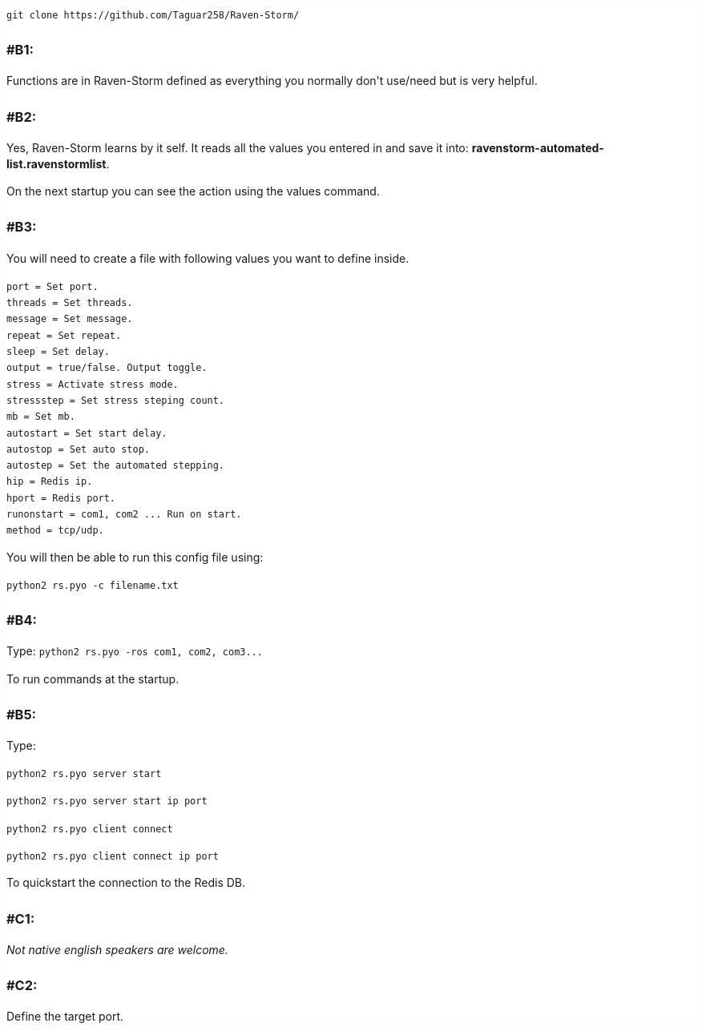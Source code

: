 ```git clone https://github.com/Taguar258/Raven-Storm/```



### #B1:
Functions are in Raven-Storm defined as everything you normally don't use/need but is very helpful.


### #B2:
Yes, Raven-Storm learns by it self.
It reads all the values you entered in and save it into: **ravenstorm-automated-list.ravenstormlist**.

On the next startup you can see the action using the values command.

### #B3:
You will need to create a file with following values you want to define inside.

```ip = Set ip.
port = Set port.
threads = Set threads.
message = Set message.
repeat = Set repeat.
sleep = Set delay.
output = true/false. Output toggle.
stress = Activate stress mode.
stressstep = Set stress steping count.
mb = Set mb.
autostart = Set start delay.
autostop = Set auto stop.
autostep = Set the automated stepping.
hip = Redis ip.
hport = Redis port.
runonstart = com1, com2 ... Run on start.
method = tcp/udp.
```

You will then be able to run this config file using:

```python2 rs.pyo -c filename.txt```

### #B4:
Type:
```python2 rs.pyo -ros com1, com2, com3...```

To run commands at the startup.

### #B5:
Type:

```python2 rs.pyo server start```

```python2 rs.pyo server start ip port```

```python2 rs.pyo client connect```

```python2 rs.pyo client connect ip port```

To quickstart the connection to the Redis DB.

### #C1:
_Not native english speakers are welcome._

### #C2:
Define the target port.

```